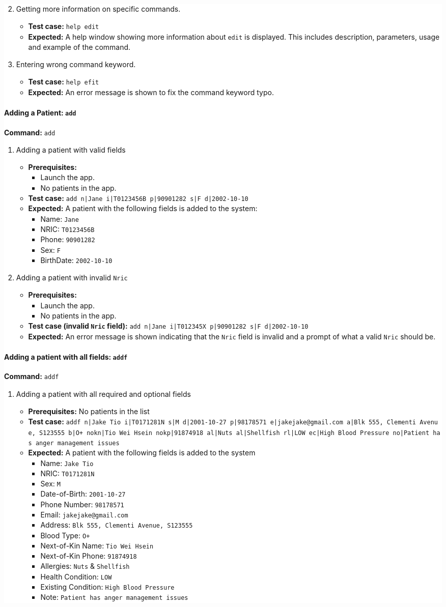 

2. Getting more information on specific commands.

   * **Test case:** `help edit`
   * **Expected:** A help window showing more information about `edit` is displayed. This includes description, parameters, usage and example of the command. <br>



3. Entering wrong command keyword.

   * **Test case:** `help efit`
   * **Expected:** An error message is shown to fix the command keyword typo.



#### Adding a Patient: `add`

**Command:** `add`

1. Adding a patient with valid fields

    * **Prerequisites:**
        * Launch the app.
        * No patients in the app.
    * **Test case:** `add n|Jane i|T0123456B p|90901282 s|F d|2002-10-10`
    * **Expected:** A patient with the following fields is added to the system:
        * Name: `Jane`
        * NRIC: `T0123456B`
        * Phone: `90901282`
        * Sex: `F`
        * BirthDate: `2002-10-10` <br>



2. Adding a patient with invalid `Nric`

    * **Prerequisites:**
        * Launch the app.
        * No patients in the app.
    * **Test case (invalid `Nric` field):** `add n|Jane i|T012345X p|90901282 s|F d|2002-10-10`
    * **Expected:** An error message is shown indicating that the `Nric` field is invalid and a prompt of what a valid `Nric` should be.

#### Adding a patient with all fields: `addf`

**Command:** `addf`

1. Adding a patient with all required and optional fields

    * **Prerequisites:** No patients in the list
    * **Test case:** `addf n|Jake Tio i|T0171281N s|M d|2001-10-27 p|98178571 e|jakejake@gmail.com a|Blk 555, Clementi Avenue, S123555 b|O+ nokn|Tio Wei Hsein nokp|91874918 al|Nuts al|Shellfish rl|LOW ec|High Blood Pressure no|Patient has anger management issues`
    * **Expected:** A patient with the following fields is added to the system
        * Name: `Jake Tio`
        * NRIC: `T0171281N`
        * Sex: `M`
        * Date-of-Birth: `2001-10-27`
        * Phone Number: `98178571`
        * Email: `jakejake@gmail.com`
        * Address: `Blk 555, Clementi Avenue, S123555`
        * Blood Type: `O+`
        * Next-of-Kin Name: `Tio Wei Hsein`
        * Next-of-Kin Phone: `91874918`
        * Allergies: `Nuts` & `Shellfish`
        * Health Condition: `LOW`
        * Existing Condition: `High Blood Pressure`
        * Note: `Patient has anger management issues` <br>
